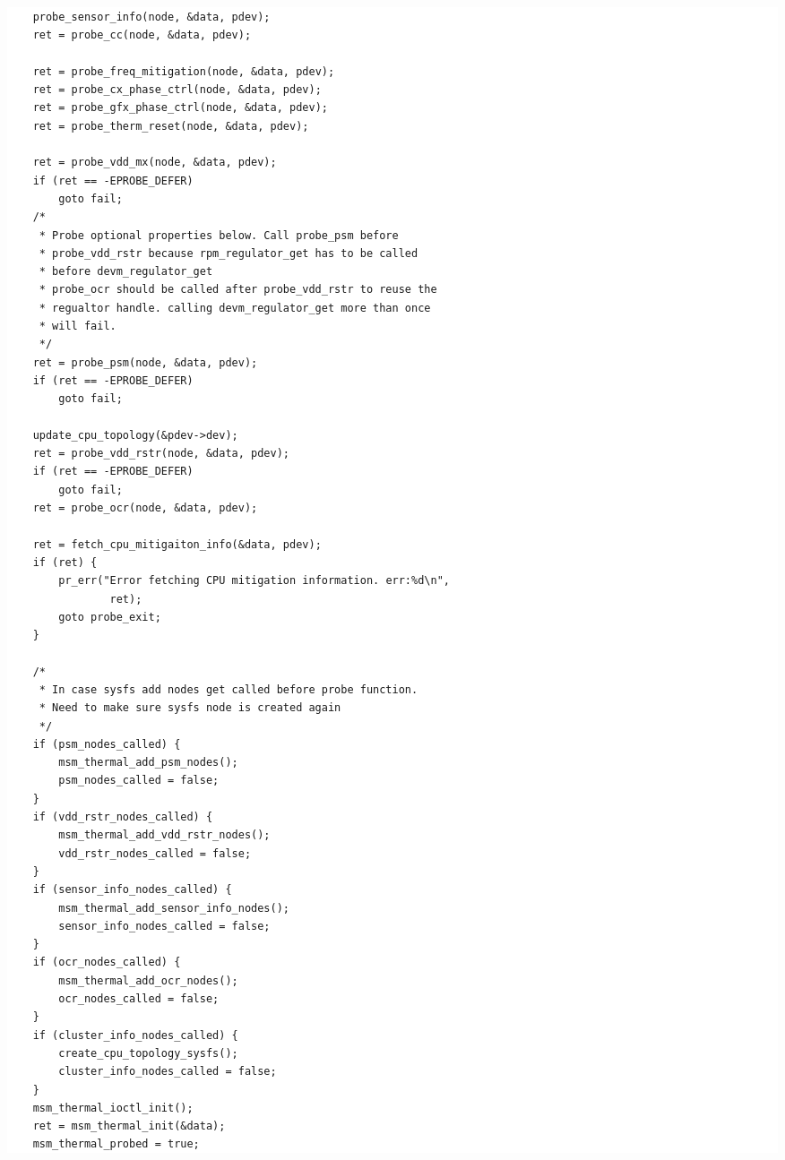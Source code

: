 		probe_sensor_info(node, &data, pdev);
		ret = probe_cc(node, &data, pdev);

		ret = probe_freq_mitigation(node, &data, pdev);
		ret = probe_cx_phase_ctrl(node, &data, pdev);
		ret = probe_gfx_phase_ctrl(node, &data, pdev);
		ret = probe_therm_reset(node, &data, pdev);

		ret = probe_vdd_mx(node, &data, pdev);
		if (ret == -EPROBE_DEFER)
			goto fail;
		/*
		 * Probe optional properties below. Call probe_psm before
		 * probe_vdd_rstr because rpm_regulator_get has to be called
		 * before devm_regulator_get
		 * probe_ocr should be called after probe_vdd_rstr to reuse the
		 * regualtor handle. calling devm_regulator_get more than once
		 * will fail.
		 */
		ret = probe_psm(node, &data, pdev);
		if (ret == -EPROBE_DEFER)
			goto fail;

		update_cpu_topology(&pdev->dev);
		ret = probe_vdd_rstr(node, &data, pdev);
		if (ret == -EPROBE_DEFER)
			goto fail;
		ret = probe_ocr(node, &data, pdev);

		ret = fetch_cpu_mitigaiton_info(&data, pdev);
		if (ret) {
			pr_err("Error fetching CPU mitigation information. err:%d\n",
					ret);
			goto probe_exit;
		}

		/*
		 * In case sysfs add nodes get called before probe function.
		 * Need to make sure sysfs node is created again
		 */
		if (psm_nodes_called) {
			msm_thermal_add_psm_nodes();
			psm_nodes_called = false;
		}
		if (vdd_rstr_nodes_called) {
			msm_thermal_add_vdd_rstr_nodes();
			vdd_rstr_nodes_called = false;
		}
		if (sensor_info_nodes_called) {
			msm_thermal_add_sensor_info_nodes();
			sensor_info_nodes_called = false;
		}
		if (ocr_nodes_called) {
			msm_thermal_add_ocr_nodes();
			ocr_nodes_called = false;
		}
		if (cluster_info_nodes_called) {
			create_cpu_topology_sysfs();
			cluster_info_nodes_called = false;
		}
		msm_thermal_ioctl_init();
		ret = msm_thermal_init(&data);
		msm_thermal_probed = true;
